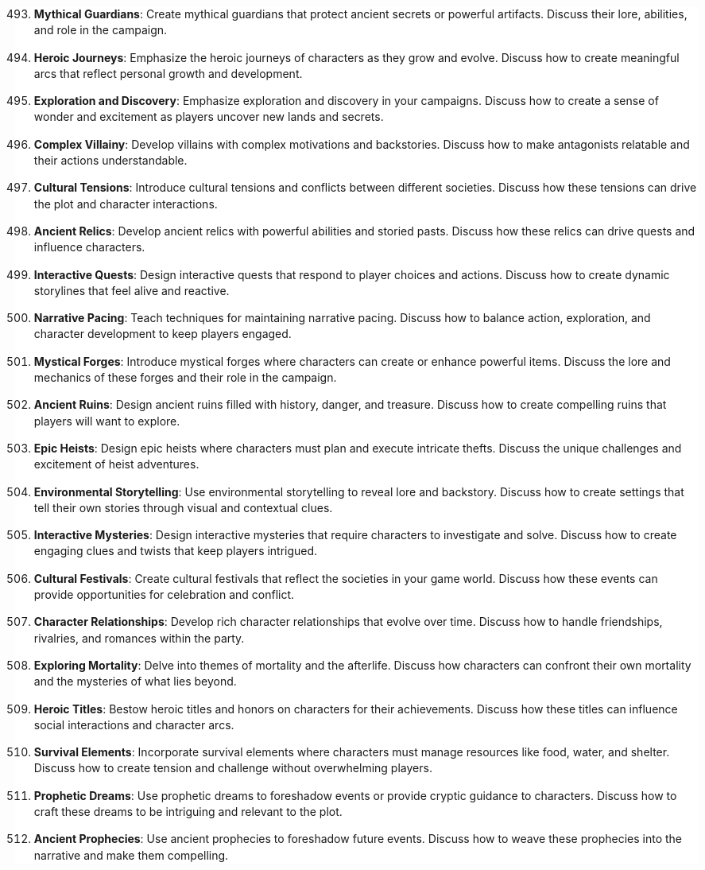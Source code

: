 493. **Mythical Guardians**: Create mythical guardians that protect ancient secrets or powerful artifacts. Discuss their lore, abilities, and role in the campaign.

494. **Heroic Journeys**: Emphasize the heroic journeys of characters as they grow and evolve. Discuss how to create meaningful arcs that reflect personal growth and development.

495. **Exploration and Discovery**: Emphasize exploration and discovery in your campaigns. Discuss how to create a sense of wonder and excitement as players uncover new lands and secrets.

496. **Complex Villainy**: Develop villains with complex motivations and backstories. Discuss how to make antagonists relatable and their actions understandable.

497. **Cultural Tensions**: Introduce cultural tensions and conflicts between different societies. Discuss how these tensions can drive the plot and character interactions.

498. **Ancient Relics**: Develop ancient relics with powerful abilities and storied pasts. Discuss how these relics can drive quests and influence characters.

499. **Interactive Quests**: Design interactive quests that respond to player choices and actions. Discuss how to create dynamic storylines that feel alive and reactive.

500. **Narrative Pacing**: Teach techniques for maintaining narrative pacing. Discuss how to balance action, exploration, and character development to keep players engaged.

501. **Mystical Forges**: Introduce mystical forges where characters can create or enhance powerful items. Discuss the lore and mechanics of these forges and their role in the campaign.

502. **Ancient Ruins**: Design ancient ruins filled with history, danger, and treasure. Discuss how to create compelling ruins that players will want to explore.

503. **Epic Heists**: Design epic heists where characters must plan and execute intricate thefts. Discuss the unique challenges and excitement of heist adventures.

504. **Environmental Storytelling**: Use environmental storytelling to reveal lore and backstory. Discuss how to create settings that tell their own stories through visual and contextual clues.

505. **Interactive Mysteries**: Design interactive mysteries that require characters to investigate and solve. Discuss how to create engaging clues and twists that keep players intrigued.

506. **Cultural Festivals**: Create cultural festivals that reflect the societies in your game world. Discuss how these events can provide opportunities for celebration and conflict.

507. **Character Relationships**: Develop rich character relationships that evolve over time. Discuss how to handle friendships, rivalries, and romances within the party.

508. **Exploring Mortality**: Delve into themes of mortality and the afterlife. Discuss how characters can confront their own mortality and the mysteries of what lies beyond.

509. **Heroic Titles**: Bestow heroic titles and honors on characters for their achievements. Discuss how these titles can influence social interactions and character arcs.

510. **Survival Elements**: Incorporate survival elements where characters must manage resources like food, water, and shelter. Discuss how to create tension and challenge without overwhelming players.

511. **Prophetic Dreams**: Use prophetic dreams to foreshadow events or provide cryptic guidance to characters. Discuss how to craft these dreams to be intriguing and relevant to the plot.

512. **Ancient Prophecies**: Use ancient prophecies to foreshadow future events. Discuss how to weave these prophecies into the narrative and make them compelling.
